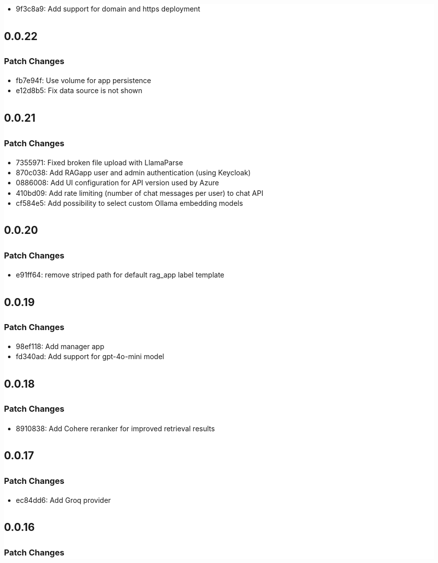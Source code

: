 - 9f3c8a9: Add support for domain and https deployment

## 0.0.22

### Patch Changes

- fb7e94f: Use volume for app persistence
- e12d8b5: Fix data source is not shown

## 0.0.21

### Patch Changes

- 7355971: Fixed broken file upload with LlamaParse
- 870c038: Add RAGapp user and admin authentication (using Keycloak)
- 0886008: Add UI configuration for API version used by Azure
- 410bd09: Add rate limiting (number of chat messages per user) to chat API
- cf584e5: Add possibility to select custom Ollama embedding models

## 0.0.20

### Patch Changes

- e91ff64: remove striped path for default rag_app label template

## 0.0.19

### Patch Changes

- 98ef118: Add manager app
- fd340ad: Add support for gpt-4o-mini model

## 0.0.18

### Patch Changes

- 8910838: Add Cohere reranker for improved retrieval results

## 0.0.17

### Patch Changes

- ec84dd6: Add Groq provider

## 0.0.16

### Patch Changes
